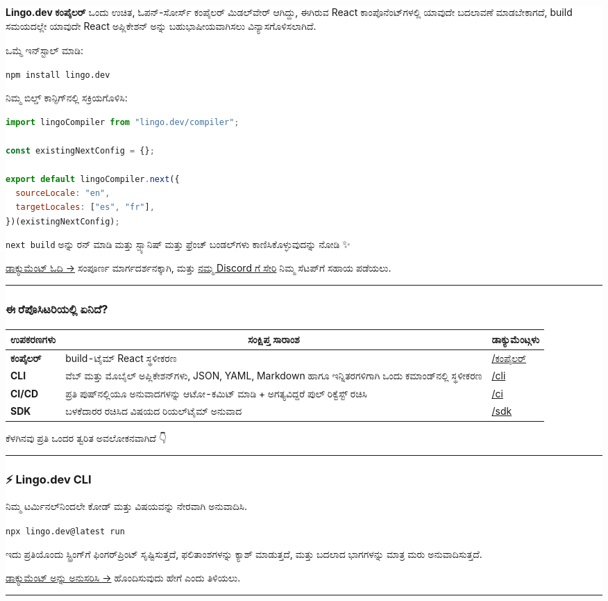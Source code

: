 **Lingo.dev ಕಂಪೈಲರ್** ಒಂದು ಉಚಿತ, ಓಪನ್-ಸೋರ್ಸ್ ಕಂಪೈಲರ್ ಮಿಡಲ್‌ವೇರ್ ಆಗಿದ್ದು, ಈಗಿರುವ React ಕಾಂಪೊನೆಂಟ್‌ಗಳಲ್ಲಿ ಯಾವುದೇ ಬದಲಾವಣೆ ಮಾಡಬೇಕಾಗದೆ, build ಸಮಯದಲ್ಲೇ ಯಾವುದೇ React ಅಪ್ಲಿಕೇಶನ್ ಅನ್ನು ಬಹುಭಾಷೀಯವಾಗಿಸಲು ವಿನ್ಯಾಸಗೊಳಿಸಲಾಗಿದೆ.

ಒಮ್ಮೆ ಇನ್‌ಸ್ಟಾಲ್ ಮಾಡಿ:   

```bash
npm install lingo.dev
```

ನಿಮ್ಮ ಬಿಲ್ಡ್ ಕಾನ್ಫಿಗ್‌ನಲ್ಲಿ ಸಕ್ರಿಯಗೊಳಿಸಿ:

```js
import lingoCompiler from "lingo.dev/compiler";

const existingNextConfig = {};

export default lingoCompiler.next({
  sourceLocale: "en",
  targetLocales: ["es", "fr"],
})(existingNextConfig);
```

`next build` ಅನ್ನು ರನ್ ಮಾಡಿ ಮತ್ತು ಸ್ಪ್ಯಾನಿಷ್ ಮತ್ತು ಫ್ರೆಂಚ್ ಬಂಡಲ್‌ಗಳು ಕಾಣಿಸಿಕೊಳ್ಳುವುದನ್ನು ನೋಡಿ ✨

[ಡಾಕ್ಯುಮೆಂಟ್ ಓದಿ →](https://lingo.dev/compiler) ಸಂಪೂರ್ಣ ಮಾರ್ಗದರ್ಶನಕ್ಕಾಗಿ, ಮತ್ತು [ನಮ್ಮ Discord‌ ಗೆ ಸೇರಿ](https://lingo.dev/go/discord) ನಿಮ್ಮ ಸೆಟಪ್‌ಗೆ ಸಹಾಯ ಪಡೆಯಲು.

---

### ಈ ರೆಪೊಸಿಟರಿಯಲ್ಲಿ ಏನಿದೆ?

| ಉಪಕರಣಗಳು         | ಸಂಕ್ಷಿಪ್ತ ಸಾರಾಂಶ                                                             | ಡಾಕ್ಯುಮೆಂಟ್ಗಳು                               |
| ----------- | ---------------------------------------------------------------------------- | --------------------------------------- |
| **ಕಂಪೈಲರ್** | build-ಟೈಮ್ React ಸ್ಥಳೀಕರಣ                                                  | [/ಕಂಪೈಲರ್](https://lingo.dev/compiler) |
| **CLI**     | ವೆಬ್ ಮತ್ತು ಮೊಬೈಲ್ ಅಪ್ಲಿಕೇಶನ್‌ಗಳು, JSON, YAML, Markdown ಹಾಗೂ ಇನ್ನಿತರಗಳಿಗಾಗಿ ಒಂದು ಕಮಾಂಡ್‌ನಲ್ಲಿ ಸ್ಥಳೀಕರಣ | [/cli](https://lingo.dev/cli)           |
| **CI/CD**   | ಪ್ರತಿ ಪುಷ್‌ನಲ್ಲಿಯೂ ಅನುವಾದಗಳನ್ನು ಆಟೋ-ಕಮಿಟ್   ಮಾಡಿ + ಅಗತ್ಯವಿದ್ದರೆ ಪುಲ್ ರಿಕ್ವೆಸ್ಟ್ ರಚಿಸಿ     | [/ci](https://lingo.dev/ci)             |
| **SDK**     | ಬಳಕೆದಾರರ ರಚಿಸಿದ ವಿಷಯದ ರಿಯಲ್‌ಟೈಮ್ ಅನುವಾದ                               | [/sdk](https://lingo.dev/sdk)           |

ಕೆಳಗಿನವು ಪ್ರತಿ ಒಂದರ ತ್ವರಿತ ಅವಲೋಕನವಾಗಿದೆ 👇
  
---

### ⚡️ Lingo.dev CLI

ನಿಮ್ಮ ಟರ್ಮಿನಲ್‌ನಿಂದಲೇ ಕೋಡ್ ಮತ್ತು ವಿಷಯವನ್ನು ನೇರವಾಗಿ ಅನುವಾದಿಸಿ.

```bash
npx lingo.dev@latest run
```

ಇದು ಪ್ರತಿಯೊಂದು ಸ್ಟ್ರಿಂಗ್‌ಗೆ ಫಿಂಗರ್‌ಪ್ರಿಂಟ್ ಸೃಷ್ಟಿಸುತ್ತದೆ, ಫಲಿತಾಂಶಗಳನ್ನು ಕ್ಯಾಶ್ ಮಾಡುತ್ತದೆ, ಮತ್ತು ಬದಲಾದ ಭಾಗಗಳನ್ನು ಮಾತ್ರ ಮರು ಅನುವಾದಿಸುತ್ತದೆ.

[ಡಾಕ್ಯುಮೆಂಟ್ ಅನ್ನು ಅನುಸರಿಸಿ →](https://lingo.dev/cli) ಹೊಂದಿಸುವುದು ಹೇಗೆ ಎಂದು ತಿಳಿಯಲು.

---
